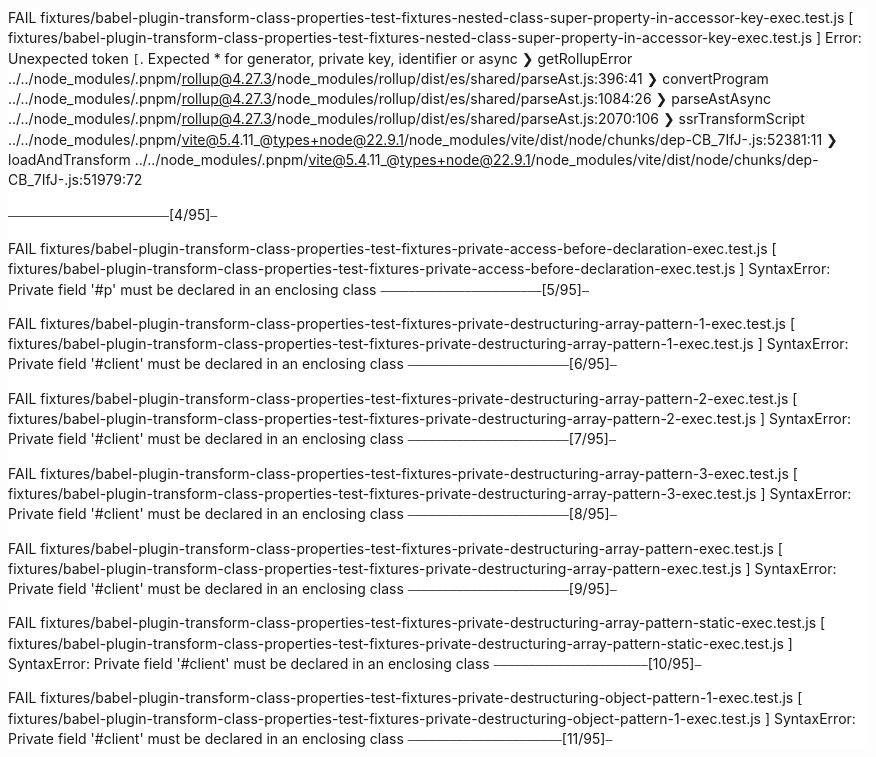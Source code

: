  FAIL  fixtures/babel-plugin-transform-class-properties-test-fixtures-nested-class-super-property-in-accessor-key-exec.test.js [ fixtures/babel-plugin-transform-class-properties-test-fixtures-nested-class-super-property-in-accessor-key-exec.test.js ]
Error: Unexpected token `[`. Expected * for generator, private key, identifier or async
 ❯ getRollupError ../../node_modules/.pnpm/rollup@4.27.3/node_modules/rollup/dist/es/shared/parseAst.js:396:41
 ❯ convertProgram ../../node_modules/.pnpm/rollup@4.27.3/node_modules/rollup/dist/es/shared/parseAst.js:1084:26
 ❯ parseAstAsync ../../node_modules/.pnpm/rollup@4.27.3/node_modules/rollup/dist/es/shared/parseAst.js:2070:106
 ❯ ssrTransformScript ../../node_modules/.pnpm/vite@5.4.11_@types+node@22.9.1/node_modules/vite/dist/node/chunks/dep-CB_7IfJ-.js:52381:11
 ❯ loadAndTransform ../../node_modules/.pnpm/vite@5.4.11_@types+node@22.9.1/node_modules/vite/dist/node/chunks/dep-CB_7IfJ-.js:51979:72

⎯⎯⎯⎯⎯⎯⎯⎯⎯⎯⎯⎯⎯⎯⎯⎯⎯⎯⎯⎯⎯⎯⎯[4/95]⎯

 FAIL  fixtures/babel-plugin-transform-class-properties-test-fixtures-private-access-before-declaration-exec.test.js [ fixtures/babel-plugin-transform-class-properties-test-fixtures-private-access-before-declaration-exec.test.js ]
SyntaxError: Private field '#p' must be declared in an enclosing class
⎯⎯⎯⎯⎯⎯⎯⎯⎯⎯⎯⎯⎯⎯⎯⎯⎯⎯⎯⎯⎯⎯⎯[5/95]⎯

 FAIL  fixtures/babel-plugin-transform-class-properties-test-fixtures-private-destructuring-array-pattern-1-exec.test.js [ fixtures/babel-plugin-transform-class-properties-test-fixtures-private-destructuring-array-pattern-1-exec.test.js ]
SyntaxError: Private field '#client' must be declared in an enclosing class
⎯⎯⎯⎯⎯⎯⎯⎯⎯⎯⎯⎯⎯⎯⎯⎯⎯⎯⎯⎯⎯⎯⎯[6/95]⎯

 FAIL  fixtures/babel-plugin-transform-class-properties-test-fixtures-private-destructuring-array-pattern-2-exec.test.js [ fixtures/babel-plugin-transform-class-properties-test-fixtures-private-destructuring-array-pattern-2-exec.test.js ]
SyntaxError: Private field '#client' must be declared in an enclosing class
⎯⎯⎯⎯⎯⎯⎯⎯⎯⎯⎯⎯⎯⎯⎯⎯⎯⎯⎯⎯⎯⎯⎯[7/95]⎯

 FAIL  fixtures/babel-plugin-transform-class-properties-test-fixtures-private-destructuring-array-pattern-3-exec.test.js [ fixtures/babel-plugin-transform-class-properties-test-fixtures-private-destructuring-array-pattern-3-exec.test.js ]
SyntaxError: Private field '#client' must be declared in an enclosing class
⎯⎯⎯⎯⎯⎯⎯⎯⎯⎯⎯⎯⎯⎯⎯⎯⎯⎯⎯⎯⎯⎯⎯[8/95]⎯

 FAIL  fixtures/babel-plugin-transform-class-properties-test-fixtures-private-destructuring-array-pattern-exec.test.js [ fixtures/babel-plugin-transform-class-properties-test-fixtures-private-destructuring-array-pattern-exec.test.js ]
SyntaxError: Private field '#client' must be declared in an enclosing class
⎯⎯⎯⎯⎯⎯⎯⎯⎯⎯⎯⎯⎯⎯⎯⎯⎯⎯⎯⎯⎯⎯⎯[9/95]⎯

 FAIL  fixtures/babel-plugin-transform-class-properties-test-fixtures-private-destructuring-array-pattern-static-exec.test.js [ fixtures/babel-plugin-transform-class-properties-test-fixtures-private-destructuring-array-pattern-static-exec.test.js ]
SyntaxError: Private field '#client' must be declared in an enclosing class
⎯⎯⎯⎯⎯⎯⎯⎯⎯⎯⎯⎯⎯⎯⎯⎯⎯⎯⎯⎯⎯⎯[10/95]⎯

 FAIL  fixtures/babel-plugin-transform-class-properties-test-fixtures-private-destructuring-object-pattern-1-exec.test.js [ fixtures/babel-plugin-transform-class-properties-test-fixtures-private-destructuring-object-pattern-1-exec.test.js ]
SyntaxError: Private field '#client' must be declared in an enclosing class
⎯⎯⎯⎯⎯⎯⎯⎯⎯⎯⎯⎯⎯⎯⎯⎯⎯⎯⎯⎯⎯⎯[11/95]⎯
